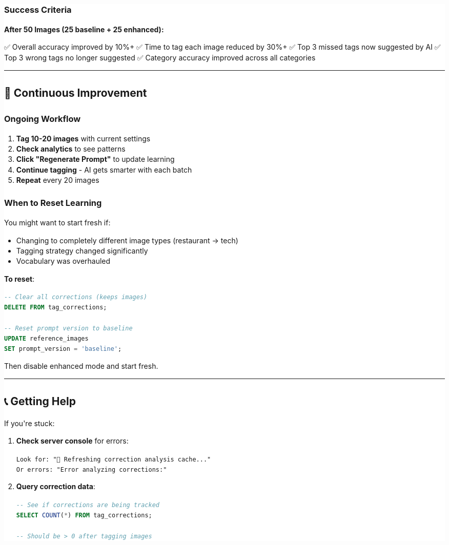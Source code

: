 ### Success Criteria

**After 50 Images (25 baseline + 25 enhanced):**

✅ Overall accuracy improved by 10%+
✅ Time to tag each image reduced by 30%+
✅ Top 3 missed tags now suggested by AI
✅ Top 3 wrong tags no longer suggested
✅ Category accuracy improved across all categories

---

## 🔄 Continuous Improvement

### Ongoing Workflow

1. **Tag 10-20 images** with current settings
2. **Check analytics** to see patterns
3. **Click "Regenerate Prompt"** to update learning
4. **Continue tagging** - AI gets smarter with each batch
5. **Repeat** every 20 images

### When to Reset Learning

You might want to start fresh if:
- Changing to completely different image types (restaurant → tech)
- Tagging strategy changed significantly
- Vocabulary was overhauled

**To reset**:
```sql
-- Clear all corrections (keeps images)
DELETE FROM tag_corrections;

-- Reset prompt version to baseline
UPDATE reference_images
SET prompt_version = 'baseline';
```

Then disable enhanced mode and start fresh.

---

## 📞 Getting Help

If you're stuck:

1. **Check server console** for errors:
   ```
   Look for: "🔄 Refreshing correction analysis cache..."
   Or errors: "Error analyzing corrections:"
   ```

2. **Query correction data**:
   ```sql
   -- See if corrections are being tracked
   SELECT COUNT(*) FROM tag_corrections;

   -- Should be > 0 after tagging images
   ```
